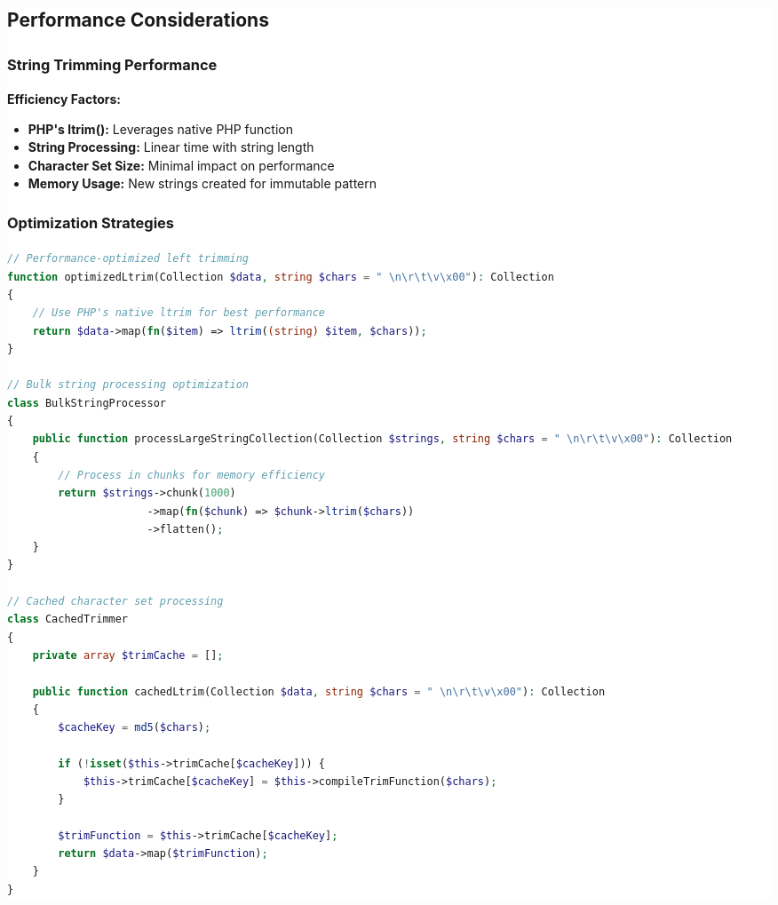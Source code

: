 ## Performance Considerations

### String Trimming Performance
**Efficiency Factors:**
- **PHP's ltrim():** Leverages native PHP function
- **String Processing:** Linear time with string length
- **Character Set Size:** Minimal impact on performance
- **Memory Usage:** New strings created for immutable pattern

### Optimization Strategies
```php
// Performance-optimized left trimming
function optimizedLtrim(Collection $data, string $chars = " \n\r\t\v\x00"): Collection
{
    // Use PHP's native ltrim for best performance
    return $data->map(fn($item) => ltrim((string) $item, $chars));
}

// Bulk string processing optimization
class BulkStringProcessor
{
    public function processLargeStringCollection(Collection $strings, string $chars = " \n\r\t\v\x00"): Collection
    {
        // Process in chunks for memory efficiency
        return $strings->chunk(1000)
                      ->map(fn($chunk) => $chunk->ltrim($chars))
                      ->flatten();
    }
}

// Cached character set processing
class CachedTrimmer
{
    private array $trimCache = [];
    
    public function cachedLtrim(Collection $data, string $chars = " \n\r\t\v\x00"): Collection
    {
        $cacheKey = md5($chars);
        
        if (!isset($this->trimCache[$cacheKey])) {
            $this->trimCache[$cacheKey] = $this->compileTrimFunction($chars);
        }
        
        $trimFunction = $this->trimCache[$cacheKey];
        return $data->map($trimFunction);
    }
}
```
